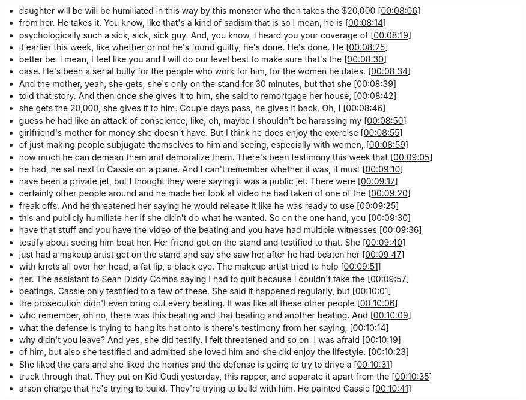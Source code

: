 *  daughter will be will be humiliated in this way by this monster who then takes the $20,000 [[00:08:06](https://www.youtube.com/watch?v=aBE4MGBgOwc&t=486.98s)]
*  from her. He takes it. You know, like that's a kind of sadism that is so I mean, he is [[00:08:14](https://www.youtube.com/watch?v=aBE4MGBgOwc&t=494.3s)]
*  psychologically such a sick, sick, sick guy. And, you know, I heard you your coverage of [[00:08:19](https://www.youtube.com/watch?v=aBE4MGBgOwc&t=499.94s)]
*  it earlier this week, like whether or not he's found guilty, he's done. He's done. He [[00:08:25](https://www.youtube.com/watch?v=aBE4MGBgOwc&t=505.82s)]
*  better be. I mean, I feel like you and I will do our level best to make sure that's the [[00:08:30](https://www.youtube.com/watch?v=aBE4MGBgOwc&t=510.38s)]
*  case. He's been a serial bully for the people who work for him, for the women he dates. [[00:08:34](https://www.youtube.com/watch?v=aBE4MGBgOwc&t=514.34s)]
*  And the mother, yeah, she gets, she's only on the stand for 30 minutes, but that she [[00:08:39](https://www.youtube.com/watch?v=aBE4MGBgOwc&t=519.7s)]
*  told that story. And then once she gives it to him, she said to remortgage her house, [[00:08:42](https://www.youtube.com/watch?v=aBE4MGBgOwc&t=522.78s)]
*  she gets the 20,000, she gives it to him. Couple days pass, he gives it back. Oh, I [[00:08:46](https://www.youtube.com/watch?v=aBE4MGBgOwc&t=526.62s)]
*  guess he had like an attack of conscience, like, oh, maybe I shouldn't be harassing my [[00:08:50](https://www.youtube.com/watch?v=aBE4MGBgOwc&t=530.94s)]
*  girlfriend's mother for money she doesn't have. But I think he does enjoy the exercise [[00:08:55](https://www.youtube.com/watch?v=aBE4MGBgOwc&t=535.26s)]
*  of just making people subjugate themselves to him and seeing, especially with women, [[00:08:59](https://www.youtube.com/watch?v=aBE4MGBgOwc&t=539.8199999999999s)]
*  how much he can demean them and demoralize them. There's been testimony this week that [[00:09:05](https://www.youtube.com/watch?v=aBE4MGBgOwc&t=545.62s)]
*  he had, he sat next to Cassie on a plane. And I can't remember whether it was, it must [[00:09:10](https://www.youtube.com/watch?v=aBE4MGBgOwc&t=550.58s)]
*  have been a private jet, but I thought they were saying it was a public jet. There were [[00:09:17](https://www.youtube.com/watch?v=aBE4MGBgOwc&t=557.58s)]
*  certainly other people around and he made her look at video he had taken of one of the [[00:09:20](https://www.youtube.com/watch?v=aBE4MGBgOwc&t=560.02s)]
*  freak offs. And he threatened her saying he would release it like he was ready to use [[00:09:25](https://www.youtube.com/watch?v=aBE4MGBgOwc&t=565.06s)]
*  this and publicly humiliate her if she didn't do what he wanted. So on the one hand, you [[00:09:30](https://www.youtube.com/watch?v=aBE4MGBgOwc&t=570.4599999999999s)]
*  have that stuff and you have the video of the beating and you have had multiple witnesses [[00:09:36](https://www.youtube.com/watch?v=aBE4MGBgOwc&t=576.14s)]
*  testify about seeing him beat her. Her friend got on the stand and testified to that. She [[00:09:40](https://www.youtube.com/watch?v=aBE4MGBgOwc&t=580.86s)]
*  just had a makeup artist get on the stand and say she saw her after he had beaten her [[00:09:47](https://www.youtube.com/watch?v=aBE4MGBgOwc&t=587.2199999999999s)]
*  with knots all over her head, a fat lip, a black eye. The makeup artist tried to help [[00:09:51](https://www.youtube.com/watch?v=aBE4MGBgOwc&t=591.62s)]
*  her. The assistant to Sean Diddy Combs saying I had to quit because I couldn't take the [[00:09:57](https://www.youtube.com/watch?v=aBE4MGBgOwc&t=597.14s)]
*  beatings. Cassie only testified to a few of these. She said it happened regularly, but [[00:10:01](https://www.youtube.com/watch?v=aBE4MGBgOwc&t=601.66s)]
*  the prosecution didn't even bring out every beating. It was like all these other people [[00:10:06](https://www.youtube.com/watch?v=aBE4MGBgOwc&t=606.62s)]
*  who remember, oh no, there was this beating and that beating and another beating. And [[00:10:09](https://www.youtube.com/watch?v=aBE4MGBgOwc&t=609.74s)]
*  what the defense is trying to hang its hat onto is there's testimony from her saying, [[00:10:14](https://www.youtube.com/watch?v=aBE4MGBgOwc&t=614.02s)]
*  why didn't you leave? And yes, she did testify. I felt threatened and so on. I was afraid [[00:10:19](https://www.youtube.com/watch?v=aBE4MGBgOwc&t=619.6999999999999s)]
*  of him, but also she testified and admitted she loved him and she did enjoy the lifestyle. [[00:10:23](https://www.youtube.com/watch?v=aBE4MGBgOwc&t=623.8599999999999s)]
*  She liked the cars and she liked the homes and the defense is going to try to drive a [[00:10:31](https://www.youtube.com/watch?v=aBE4MGBgOwc&t=631.16s)]
*  truck through that. They put on Kid Cudi yesterday, this rapper, and separate it apart from the [[00:10:35](https://www.youtube.com/watch?v=aBE4MGBgOwc&t=635.2199999999999s)]
*  arson charge that he's trying to build. They're trying to build with him. He painted Cassie [[00:10:41](https://www.youtube.com/watch?v=aBE4MGBgOwc&t=641.5799999999999s)]